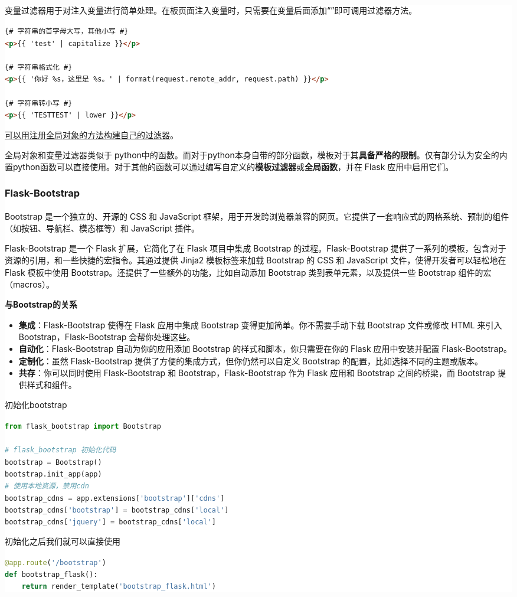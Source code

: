 变量过滤器用于对注入变量进行简单处理。在板页面注入变量时，只需要在变量后面添加“”即可调用过滤器方法。

```html
{# 字符串的首字母大写，其他小写 #}
<p>{{ 'test' | capitalize }}</p>

{# 字符串格式化 #}
<p>{{ '你好 %s，这里是 %s。' | format(request.remote_addr, request.path) }}</p>

{# 字符串转小写 #}
<p>{{ 'TESTTEST' | lower }}</p>
```

<u>可以用注册全局对象的方法构建自己的过滤器</u>。



全局对象和变量过滤器类似于 python中的函数。而对于python本身自带的部分函数，模板对于其**具备严格的限制**。仅有部分认为安全的内置python函数可以直接使用。对于其他的函数可以通过编写自定义的**模板过滤器**或**全局函数**，并在 Flask 应用中启用它们。





### Flask-Bootstrap

Bootstrap 是一个独立的、开源的 CSS 和 JavaScript 框架，用于开发跨浏览器兼容的网页。它提供了一套响应式的网格系统、预制的组件（如按钮、导航栏、模态框等）和 JavaScript 插件。

Flask-Bootstrap 是一个 Flask 扩展，它简化了在 Flask 项目中集成 Bootstrap 的过程。Flask-Bootstrap 提供了一系列的模板，包含对于资源的引用，和一些快捷的宏指令。其通过提供 Jinja2 模板标签来加载 Bootstrap 的 CSS 和 JavaScript 文件，使得开发者可以轻松地在 Flask 模板中使用 Bootstrap。还提供了一些额外的功能，比如自动添加 Bootstrap 类到表单元素，以及提供一些 Bootstrap 组件的宏（macros）。

**与Bootstrap的关系**

- **集成**：Flask-Bootstrap 使得在 Flask 应用中集成 Bootstrap 变得更加简单。你不需要手动下载 Bootstrap 文件或修改 HTML 来引入 Bootstrap，Flask-Bootstrap 会帮你处理这些。
- **自动化**：Flask-Bootstrap 自动为你的应用添加 Bootstrap 的样式和脚本，你只需要在你的 Flask 应用中安装并配置 Flask-Bootstrap。
- **定制化**：虽然 Flask-Bootstrap 提供了方便的集成方式，但你仍然可以自定义 Bootstrap 的配置，比如选择不同的主题或版本。
- **共存**：你可以同时使用 Flask-Bootstrap 和 Bootstrap，Flask-Bootstrap 作为 Flask 应用和 Bootstrap 之间的桥梁，而 Bootstrap 提供样式和组件。

初始化bootstrap

```python
from flask_bootstrap import Bootstrap

# flask_bootstrap 初始化代码
bootstrap = Bootstrap()
bootstrap.init_app(app)
# 使用本地资源，禁用cdn
bootstrap_cdns = app.extensions['bootstrap']['cdns']
bootstrap_cdns['bootstrap'] = bootstrap_cdns['local']
bootstrap_cdns['jquery'] = bootstrap_cdns['local']
```

初始化之后我们就可以直接使用

```python
@app.route('/bootstrap')
def bootstrap_flask():
    return render_template('bootstrap_flask.html')
```

